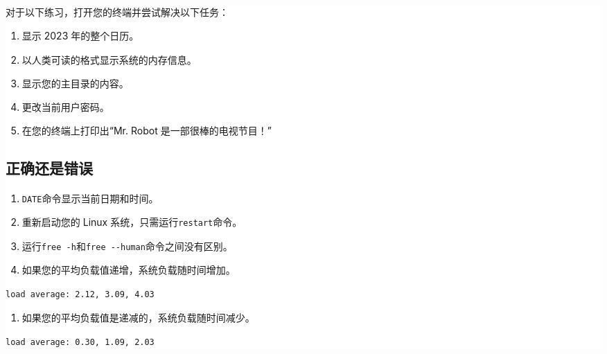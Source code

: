 对于以下练习，打开您的终端并尝试解决以下任务：

1.  显示 2023 年的整个日历。

1.  以人类可读的格式显示系统的内存信息。

1.  显示您的主目录的内容。

1.  更改当前用户密码。

1.  在您的终端上打印出“Mr. Robot 是一部很棒的电视节目！”

## 正确还是错误

1.  `DATE`命令显示当前日期和时间。

1.  重新启动您的 Linux 系统，只需运行`restart`命令。

1.  运行`free -h`和`free --human`命令之间没有区别。

1.  如果您的平均负载值递增，系统负载随时间增加。

```
load average: 2.12, 3.09, 4.03
```

1.  如果您的平均负载值是递减的，系统负载随时间减少。

```
load average: 0.30, 1.09, 2.03
```
